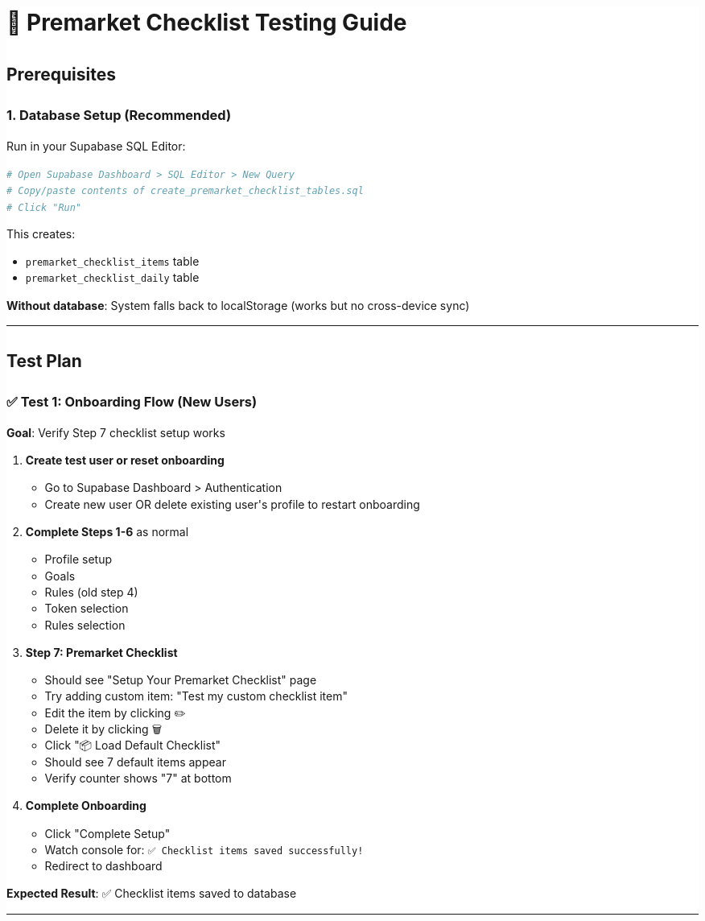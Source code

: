 # 🧪 Premarket Checklist Testing Guide

## Prerequisites

### 1. Database Setup (Recommended)
Run in your Supabase SQL Editor:
```bash
# Open Supabase Dashboard > SQL Editor > New Query
# Copy/paste contents of create_premarket_checklist_tables.sql
# Click "Run"
```

This creates:
- `premarket_checklist_items` table
- `premarket_checklist_daily` table

**Without database**: System falls back to localStorage (works but no cross-device sync)

---

## Test Plan

### ✅ Test 1: Onboarding Flow (New Users)

**Goal**: Verify Step 7 checklist setup works

1. **Create test user or reset onboarding**
   - Go to Supabase Dashboard > Authentication
   - Create new user OR delete existing user's profile to restart onboarding

2. **Complete Steps 1-6** as normal
   - Profile setup
   - Goals
   - Rules (old step 4)
   - Token selection
   - Rules selection

3. **Step 7: Premarket Checklist**
   - Should see "Setup Your Premarket Checklist" page
   - Try adding custom item: "Test my custom checklist item"
   - Edit the item by clicking ✏️
   - Delete it by clicking 🗑️
   - Click "📦 Load Default Checklist"
   - Should see 7 default items appear
   - Verify counter shows "7" at bottom

4. **Complete Onboarding**
   - Click "Complete Setup"
   - Watch console for: `✅ Checklist items saved successfully!`
   - Redirect to dashboard

**Expected Result**: ✅ Checklist items saved to database

---